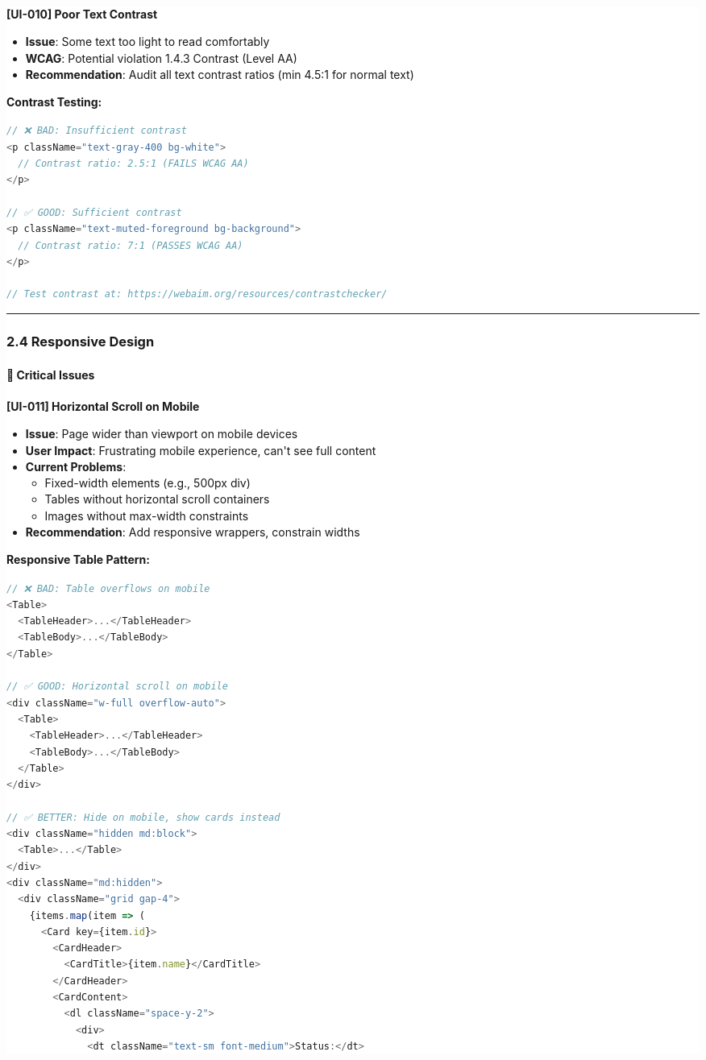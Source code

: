 **[UI-010] Poor Text Contrast**
- **Issue**: Some text too light to read comfortably
- **WCAG**: Potential violation 1.4.3 Contrast (Level AA)
- **Recommendation**: Audit all text contrast ratios (min 4.5:1 for normal text)

**Contrast Testing:**
```typescript
// ❌ BAD: Insufficient contrast
<p className="text-gray-400 bg-white">
  // Contrast ratio: 2.5:1 (FAILS WCAG AA)
</p>

// ✅ GOOD: Sufficient contrast
<p className="text-muted-foreground bg-background">
  // Contrast ratio: 7:1 (PASSES WCAG AA)
</p>

// Test contrast at: https://webaim.org/resources/contrastchecker/
```

---

### 2.4 Responsive Design

#### 🔴 Critical Issues

**[UI-011] Horizontal Scroll on Mobile**
- **Issue**: Page wider than viewport on mobile devices
- **User Impact**: Frustrating mobile experience, can't see full content
- **Current Problems**:
  - Fixed-width elements (e.g., 500px div)
  - Tables without horizontal scroll containers
  - Images without max-width constraints
- **Recommendation**: Add responsive wrappers, constrain widths

**Responsive Table Pattern:**
```typescript
// ❌ BAD: Table overflows on mobile
<Table>
  <TableHeader>...</TableHeader>
  <TableBody>...</TableBody>
</Table>

// ✅ GOOD: Horizontal scroll on mobile
<div className="w-full overflow-auto">
  <Table>
    <TableHeader>...</TableHeader>
    <TableBody>...</TableBody>
  </Table>
</div>

// ✅ BETTER: Hide on mobile, show cards instead
<div className="hidden md:block">
  <Table>...</Table>
</div>
<div className="md:hidden">
  <div className="grid gap-4">
    {items.map(item => (
      <Card key={item.id}>
        <CardHeader>
          <CardTitle>{item.name}</CardTitle>
        </CardHeader>
        <CardContent>
          <dl className="space-y-2">
            <div>
              <dt className="text-sm font-medium">Status:</dt>
```